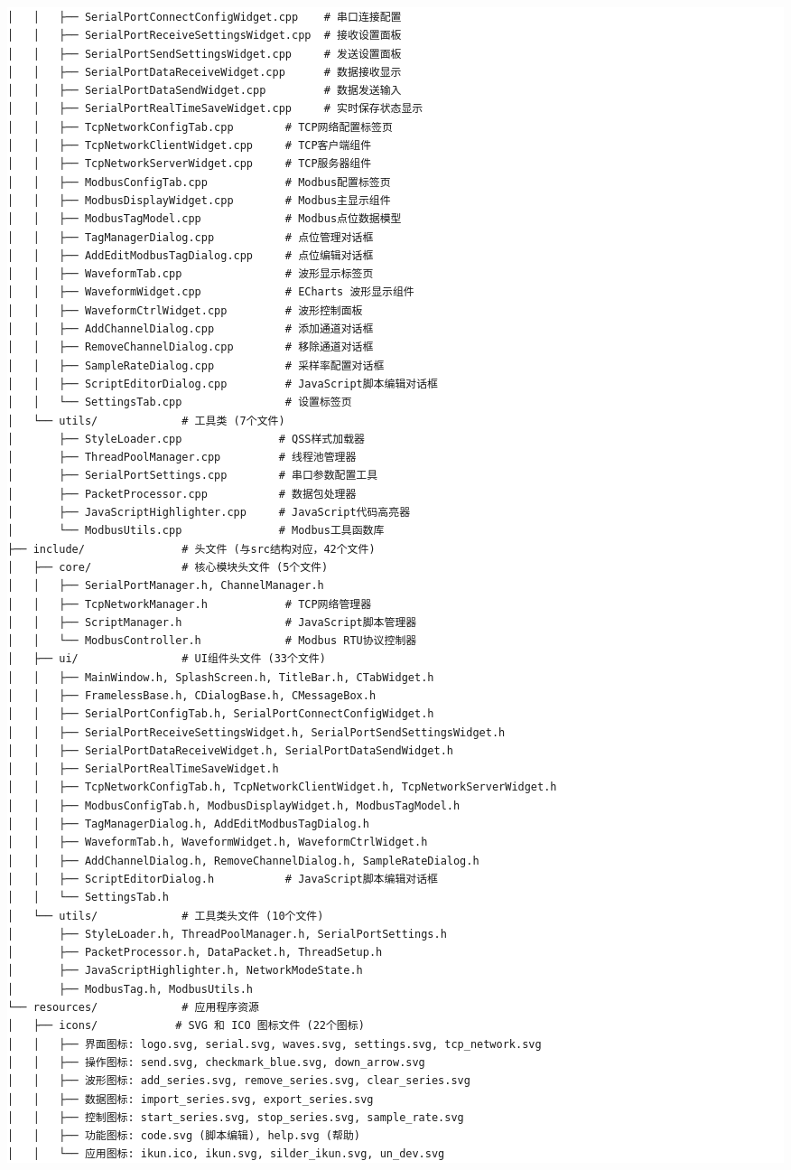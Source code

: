 ```
│   │   ├── SerialPortConnectConfigWidget.cpp    # 串口连接配置
│   │   ├── SerialPortReceiveSettingsWidget.cpp  # 接收设置面板
│   │   ├── SerialPortSendSettingsWidget.cpp     # 发送设置面板
│   │   ├── SerialPortDataReceiveWidget.cpp      # 数据接收显示
│   │   ├── SerialPortDataSendWidget.cpp         # 数据发送输入
│   │   ├── SerialPortRealTimeSaveWidget.cpp     # 实时保存状态显示
│   │   ├── TcpNetworkConfigTab.cpp        # TCP网络配置标签页
│   │   ├── TcpNetworkClientWidget.cpp     # TCP客户端组件
│   │   ├── TcpNetworkServerWidget.cpp     # TCP服务器组件
│   │   ├── ModbusConfigTab.cpp            # Modbus配置标签页
│   │   ├── ModbusDisplayWidget.cpp        # Modbus主显示组件
│   │   ├── ModbusTagModel.cpp             # Modbus点位数据模型
│   │   ├── TagManagerDialog.cpp           # 点位管理对话框
│   │   ├── AddEditModbusTagDialog.cpp     # 点位编辑对话框
│   │   ├── WaveformTab.cpp                # 波形显示标签页
│   │   ├── WaveformWidget.cpp             # ECharts 波形显示组件
│   │   ├── WaveformCtrlWidget.cpp         # 波形控制面板
│   │   ├── AddChannelDialog.cpp           # 添加通道对话框
│   │   ├── RemoveChannelDialog.cpp        # 移除通道对话框
│   │   ├── SampleRateDialog.cpp           # 采样率配置对话框
│   │   ├── ScriptEditorDialog.cpp         # JavaScript脚本编辑对话框
│   │   └── SettingsTab.cpp                # 设置标签页
│   └── utils/             # 工具类 (7个文件)
│       ├── StyleLoader.cpp               # QSS样式加载器
│       ├── ThreadPoolManager.cpp         # 线程池管理器
│       ├── SerialPortSettings.cpp        # 串口参数配置工具
│       ├── PacketProcessor.cpp           # 数据包处理器
│       ├── JavaScriptHighlighter.cpp     # JavaScript代码高亮器
│       └── ModbusUtils.cpp               # Modbus工具函数库
├── include/               # 头文件 (与src结构对应，42个文件)
│   ├── core/              # 核心模块头文件 (5个文件)
│   │   ├── SerialPortManager.h, ChannelManager.h
│   │   ├── TcpNetworkManager.h            # TCP网络管理器
│   │   ├── ScriptManager.h                # JavaScript脚本管理器
│   │   └── ModbusController.h             # Modbus RTU协议控制器
│   ├── ui/                # UI组件头文件 (33个文件)
│   │   ├── MainWindow.h, SplashScreen.h, TitleBar.h, CTabWidget.h
│   │   ├── FramelessBase.h, CDialogBase.h, CMessageBox.h
│   │   ├── SerialPortConfigTab.h, SerialPortConnectConfigWidget.h
│   │   ├── SerialPortReceiveSettingsWidget.h, SerialPortSendSettingsWidget.h
│   │   ├── SerialPortDataReceiveWidget.h, SerialPortDataSendWidget.h
│   │   ├── SerialPortRealTimeSaveWidget.h
│   │   ├── TcpNetworkConfigTab.h, TcpNetworkClientWidget.h, TcpNetworkServerWidget.h
│   │   ├── ModbusConfigTab.h, ModbusDisplayWidget.h, ModbusTagModel.h
│   │   ├── TagManagerDialog.h, AddEditModbusTagDialog.h
│   │   ├── WaveformTab.h, WaveformWidget.h, WaveformCtrlWidget.h
│   │   ├── AddChannelDialog.h, RemoveChannelDialog.h, SampleRateDialog.h
│   │   ├── ScriptEditorDialog.h           # JavaScript脚本编辑对话框
│   │   └── SettingsTab.h
│   └── utils/             # 工具类头文件 (10个文件)
│       ├── StyleLoader.h, ThreadPoolManager.h, SerialPortSettings.h
│       ├── PacketProcessor.h, DataPacket.h, ThreadSetup.h
│       ├── JavaScriptHighlighter.h, NetworkModeState.h
│       ├── ModbusTag.h, ModbusUtils.h
└── resources/             # 应用程序资源
│   ├── icons/            # SVG 和 ICO 图标文件 (22个图标)
│   │   ├── 界面图标: logo.svg, serial.svg, waves.svg, settings.svg, tcp_network.svg
│   │   ├── 操作图标: send.svg, checkmark_blue.svg, down_arrow.svg
│   │   ├── 波形图标: add_series.svg, remove_series.svg, clear_series.svg
│   │   ├── 数据图标: import_series.svg, export_series.svg
│   │   ├── 控制图标: start_series.svg, stop_series.svg, sample_rate.svg
│   │   ├── 功能图标: code.svg (脚本编辑), help.svg (帮助)
│   │   └── 应用图标: ikun.ico, ikun.svg, silder_ikun.svg, un_dev.svg
```